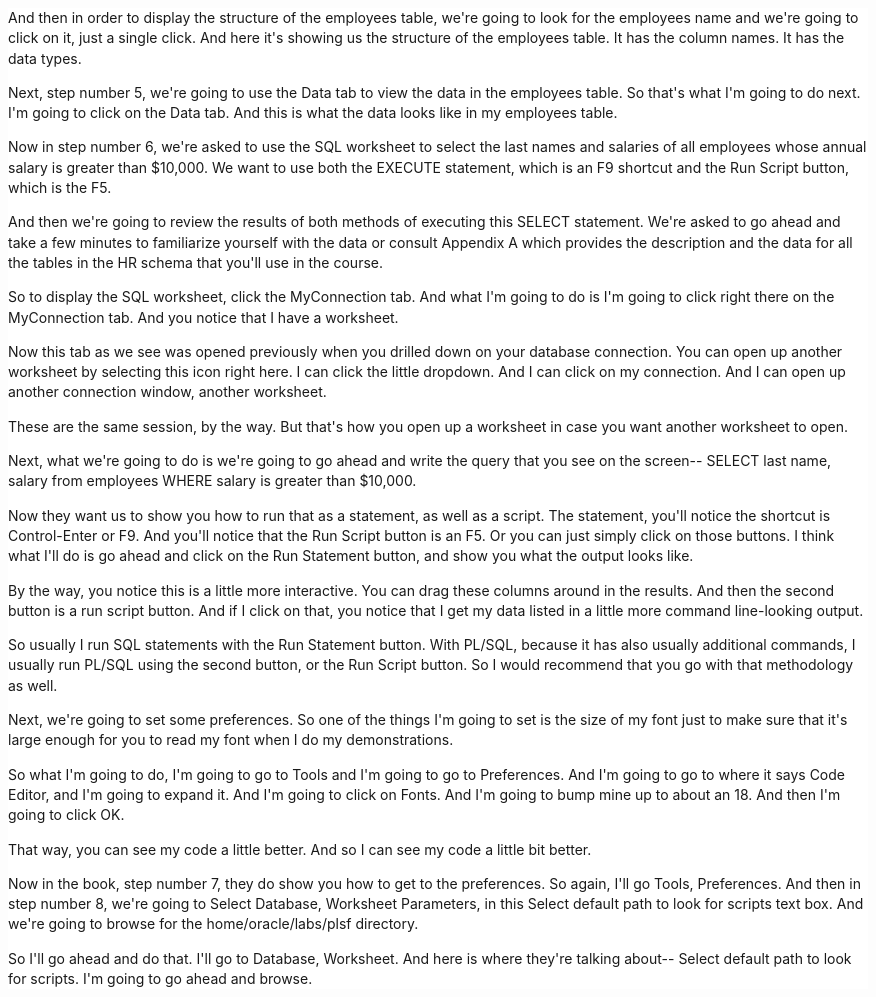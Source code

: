 And then in order to display the structure of the employees table, we're going to look for the employees name and we're going to click on it, just a single click. And here it's showing us the structure of the employees table. It has the column names. It has the data types.

Next, step number 5, we're going to use the Data tab to view the data in the employees table. So that's what I'm going to do next. I'm going to click on the Data tab. And this is what the data looks like in my employees table.

Now in step number 6, we're asked to use the SQL worksheet to select the last names and salaries of all employees whose annual salary is greater than $10,000. We want to use both the EXECUTE statement, which is an F9 shortcut and the Run Script button, which is the F5.

And then we're going to review the results of both methods of executing this SELECT statement. We're asked to go ahead and take a few minutes to familiarize yourself with the data or consult Appendix A which provides the description and the data for all the tables in the HR schema that you'll use in the course.

So to display the SQL worksheet, click the MyConnection tab. And what I'm going to do is I'm going to click right there on the MyConnection tab. And you notice that I have a worksheet.

Now this tab as we see was opened previously when you drilled down on your database connection. You can open up another worksheet by selecting this icon right here. I can click the little dropdown. And I can click on my connection. And I can open up another connection window, another worksheet.

These are the same session, by the way. But that's how you open up a worksheet in case you want another worksheet to open.

Next, what we're going to do is we're going to go ahead and write the query that you see on the screen-- SELECT last name, salary from employees WHERE salary is greater than $10,000.

Now they want us to show you how to run that as a statement, as well as a script. The statement, you'll notice the shortcut is Control-Enter or F9. And you'll notice that the Run Script button is an F5. Or you can just simply click on those buttons. I think what I'll do is go ahead and click on the Run Statement button, and show you what the output looks like.

By the way, you notice this is a little more interactive. You can drag these columns around in the results. And then the second button is a run script button. And if I click on that, you notice that I get my data listed in a little more command line-looking output.

So usually I run SQL statements with the Run Statement button. With PL/SQL, because it has also usually additional commands, I usually run PL/SQL using the second button, or the Run Script button. So I would recommend that you go with that methodology as well.

Next, we're going to set some preferences. So one of the things I'm going to set is the size of my font just to make sure that it's large enough for you to read my font when I do my demonstrations.

So what I'm going to do, I'm going to go to Tools and I'm going to go to Preferences. And I'm going to go to where it says Code Editor, and I'm going to expand it. And I'm going to click on Fonts. And I'm going to bump mine up to about an 18. And then I'm going to click OK.

That way, you can see my code a little better. And so I can see my code a little bit better.

Now in the book, step number 7, they do show you how to get to the preferences. So again, I'll go Tools, Preferences. And then in step number 8, we're going to Select Database, Worksheet Parameters, in this Select default path to look for scripts text box. And we're going to browse for the home/oracle/labs/plsf directory.

So I'll go ahead and do that. I'll go to Database, Worksheet. And here is where they're talking about-- Select default path to look for scripts. I'm going to go ahead and browse.
